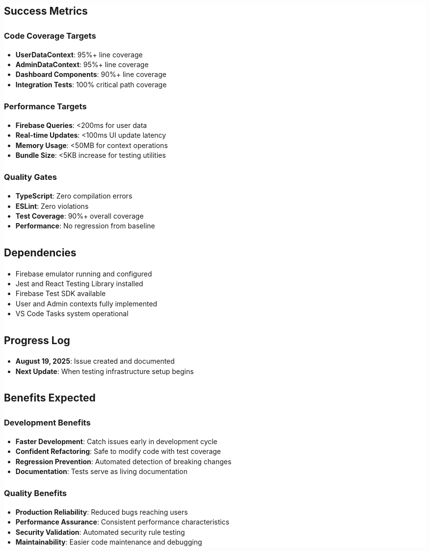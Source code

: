 ## Success Metrics

### Code Coverage Targets

- **UserDataContext**: 95%+ line coverage
- **AdminDataContext**: 95%+ line coverage
- **Dashboard Components**: 90%+ line coverage
- **Integration Tests**: 100% critical path coverage

### Performance Targets

- **Firebase Queries**: <200ms for user data
- **Real-time Updates**: <100ms UI update latency
- **Memory Usage**: <50MB for context operations
- **Bundle Size**: <5KB increase for testing utilities

### Quality Gates

- **TypeScript**: Zero compilation errors
- **ESLint**: Zero violations
- **Test Coverage**: 90%+ overall coverage
- **Performance**: No regression from baseline

## Dependencies

- Firebase emulator running and configured
- Jest and React Testing Library installed
- Firebase Test SDK available
- User and Admin contexts fully implemented
- VS Code Tasks system operational

## Progress Log

- **August 19, 2025**: Issue created and documented
- **Next Update**: When testing infrastructure setup begins

## Benefits Expected

### Development Benefits

- **Faster Development**: Catch issues early in development cycle
- **Confident Refactoring**: Safe to modify code with test coverage
- **Regression Prevention**: Automated detection of breaking changes
- **Documentation**: Tests serve as living documentation

### Quality Benefits

- **Production Reliability**: Reduced bugs reaching users
- **Performance Assurance**: Consistent performance characteristics
- **Security Validation**: Automated security rule testing
- **Maintainability**: Easier code maintenance and debugging
